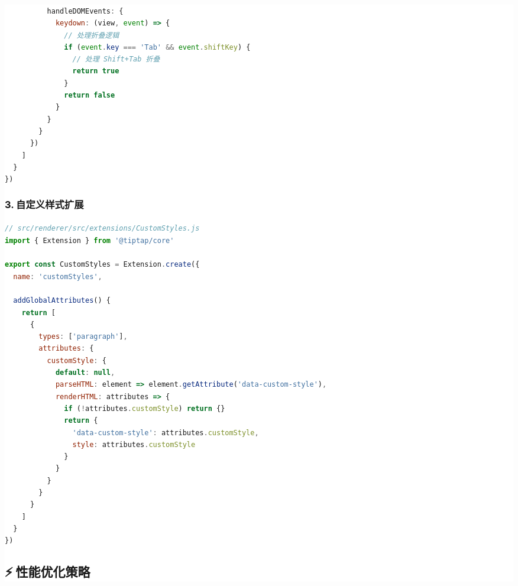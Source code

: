 ```javascript
          handleDOMEvents: {
            keydown: (view, event) => {
              // 处理折叠逻辑
              if (event.key === 'Tab' && event.shiftKey) {
                // 处理 Shift+Tab 折叠
                return true
              }
              return false
            }
          }
        }
      })
    ]
  }
})
```

### 3. 自定义样式扩展

```javascript
// src/renderer/src/extensions/CustomStyles.js
import { Extension } from '@tiptap/core'

export const CustomStyles = Extension.create({
  name: 'customStyles',
  
  addGlobalAttributes() {
    return [
      {
        types: ['paragraph'],
        attributes: {
          customStyle: {
            default: null,
            parseHTML: element => element.getAttribute('data-custom-style'),
            renderHTML: attributes => {
              if (!attributes.customStyle) return {}
              return {
                'data-custom-style': attributes.customStyle,
                style: attributes.customStyle
              }
            }
          }
        }
      }
    ]
  }
})
```

## ⚡ 性能优化策略
